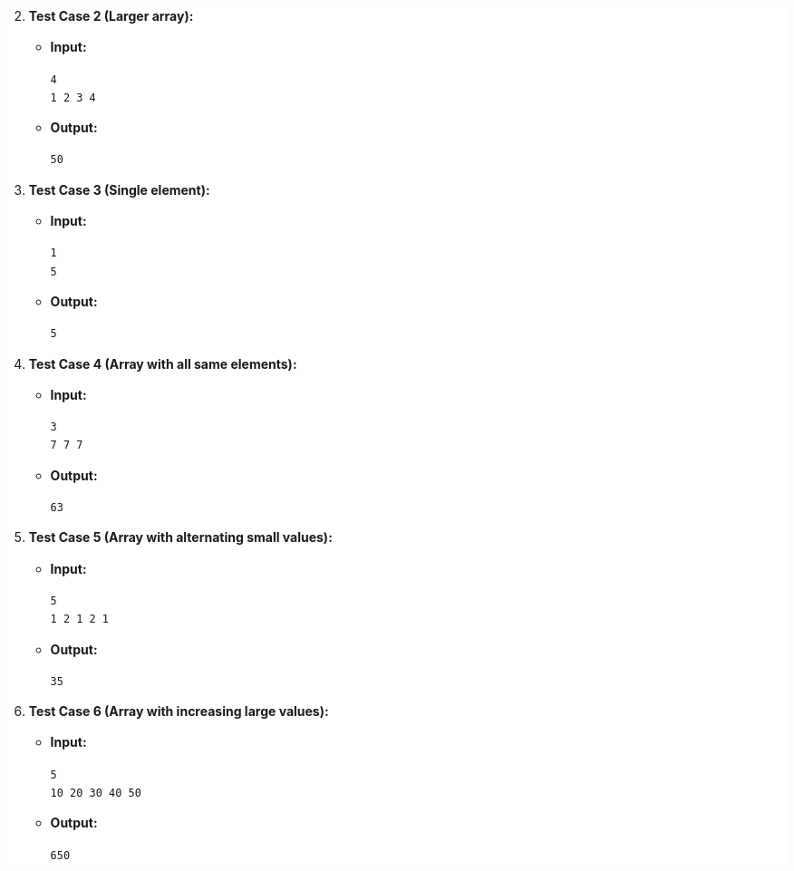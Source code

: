 2. **Test Case 2 (Larger array):**
   - **Input:**
     ```
     4
     1 2 3 4
     ```
   - **Output:**
     ```
     50
     ```

3. **Test Case 3 (Single element):**
   - **Input:**
     ```
     1
     5
     ```
   - **Output:**
     ```
     5
     ```

4. **Test Case 4 (Array with all same elements):**
   - **Input:**
     ```
     3
     7 7 7
     ```
   - **Output:**
     ```
     63
     ```

5. **Test Case 5 (Array with alternating small values):**
   - **Input:**
     ```
     5
     1 2 1 2 1
     ```
   - **Output:**
     ```
     35
     ```

6. **Test Case 6 (Array with increasing large values):**
   - **Input:**
     ```
     5
     10 20 30 40 50
     ```
   - **Output:**
     ```
     650
     ```
